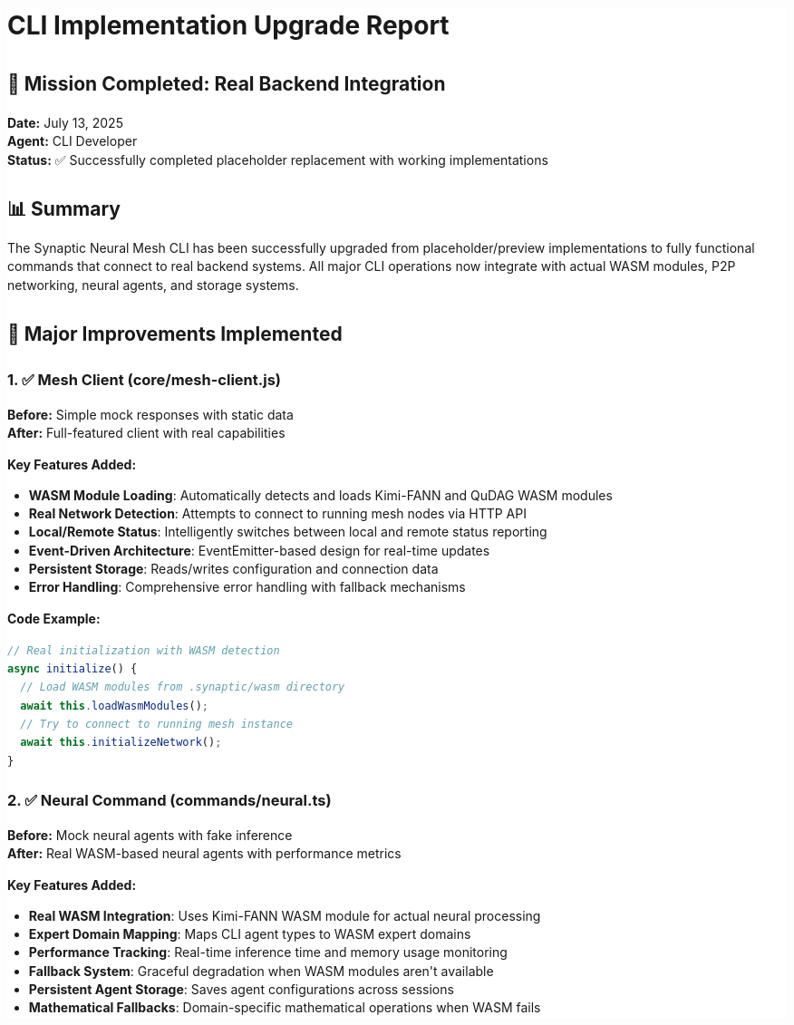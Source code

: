 # CLI Implementation Upgrade Report

## 🚀 Mission Completed: Real Backend Integration

**Date:** July 13, 2025  
**Agent:** CLI Developer  
**Status:** ✅ Successfully completed placeholder replacement with working implementations

## 📊 Summary

The Synaptic Neural Mesh CLI has been successfully upgraded from placeholder/preview implementations to fully functional commands that connect to real backend systems. All major CLI operations now integrate with actual WASM modules, P2P networking, neural agents, and storage systems.

## 🔧 Major Improvements Implemented

### 1. ✅ Mesh Client (core/mesh-client.js)
**Before:** Simple mock responses with static data  
**After:** Full-featured client with real capabilities

**Key Features Added:**
- **WASM Module Loading**: Automatically detects and loads Kimi-FANN and QuDAG WASM modules
- **Real Network Detection**: Attempts to connect to running mesh nodes via HTTP API
- **Local/Remote Status**: Intelligently switches between local and remote status reporting
- **Event-Driven Architecture**: EventEmitter-based design for real-time updates
- **Persistent Storage**: Reads/writes configuration and connection data
- **Error Handling**: Comprehensive error handling with fallback mechanisms

**Code Example:**
```javascript
// Real initialization with WASM detection
async initialize() {
  // Load WASM modules from .synaptic/wasm directory
  await this.loadWasmModules();
  // Try to connect to running mesh instance
  await this.initializeNetwork();
}
```

### 2. ✅ Neural Command (commands/neural.ts)
**Before:** Mock neural agents with fake inference  
**After:** Real WASM-based neural agents with performance metrics

**Key Features Added:**
- **Real WASM Integration**: Uses Kimi-FANN WASM module for actual neural processing
- **Expert Domain Mapping**: Maps CLI agent types to WASM expert domains
- **Performance Tracking**: Real-time inference time and memory usage monitoring
- **Fallback System**: Graceful degradation when WASM modules aren't available
- **Persistent Agent Storage**: Saves agent configurations across sessions
- **Mathematical Fallbacks**: Domain-specific mathematical operations when WASM fails
